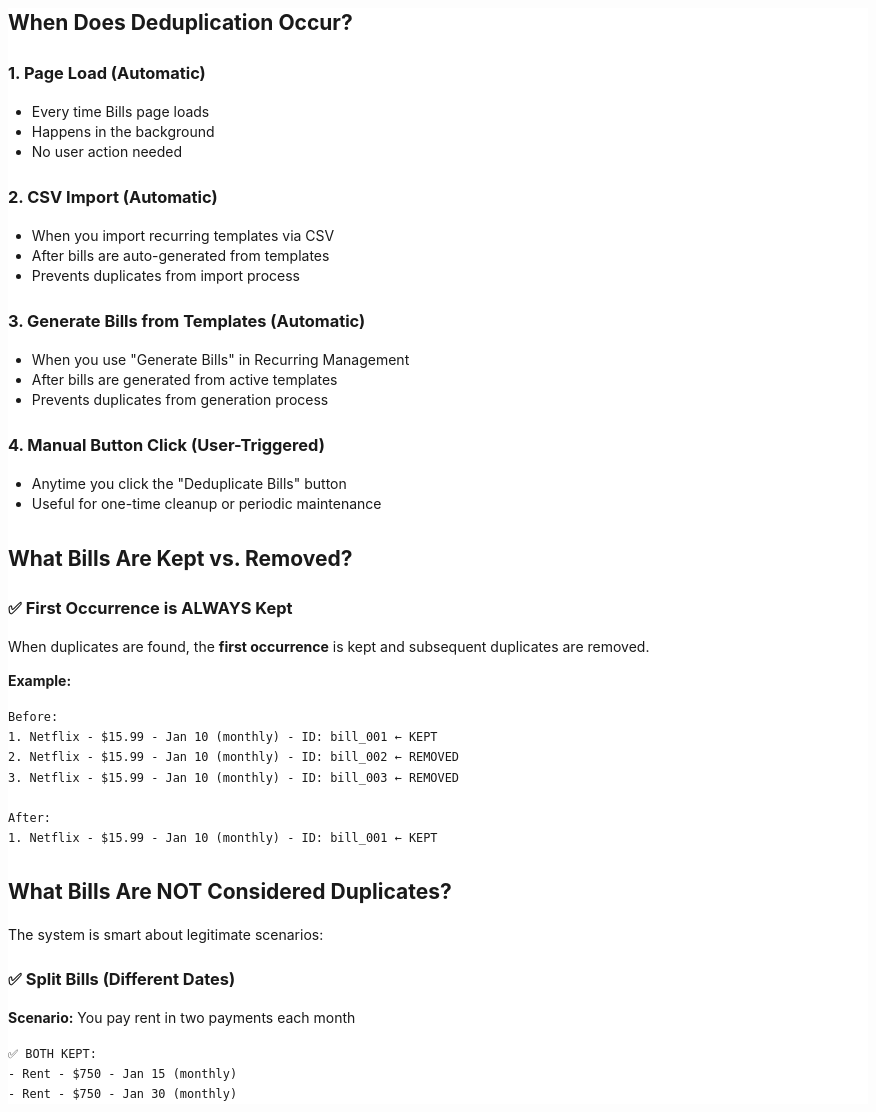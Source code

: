 ## When Does Deduplication Occur?

### 1. Page Load (Automatic)
- Every time Bills page loads
- Happens in the background
- No user action needed

### 2. CSV Import (Automatic)
- When you import recurring templates via CSV
- After bills are auto-generated from templates
- Prevents duplicates from import process

### 3. Generate Bills from Templates (Automatic)
- When you use "Generate Bills" in Recurring Management
- After bills are generated from active templates
- Prevents duplicates from generation process

### 4. Manual Button Click (User-Triggered)
- Anytime you click the "Deduplicate Bills" button
- Useful for one-time cleanup or periodic maintenance

## What Bills Are Kept vs. Removed?

### ✅ First Occurrence is ALWAYS Kept

When duplicates are found, the **first occurrence** is kept and subsequent duplicates are removed.

**Example:**
```
Before:
1. Netflix - $15.99 - Jan 10 (monthly) - ID: bill_001 ← KEPT
2. Netflix - $15.99 - Jan 10 (monthly) - ID: bill_002 ← REMOVED
3. Netflix - $15.99 - Jan 10 (monthly) - ID: bill_003 ← REMOVED

After:
1. Netflix - $15.99 - Jan 10 (monthly) - ID: bill_001 ← KEPT
```

## What Bills Are NOT Considered Duplicates?

The system is smart about legitimate scenarios:

### ✅ Split Bills (Different Dates)

**Scenario:** You pay rent in two payments each month

```
✅ BOTH KEPT:
- Rent - $750 - Jan 15 (monthly)
- Rent - $750 - Jan 30 (monthly)
```
